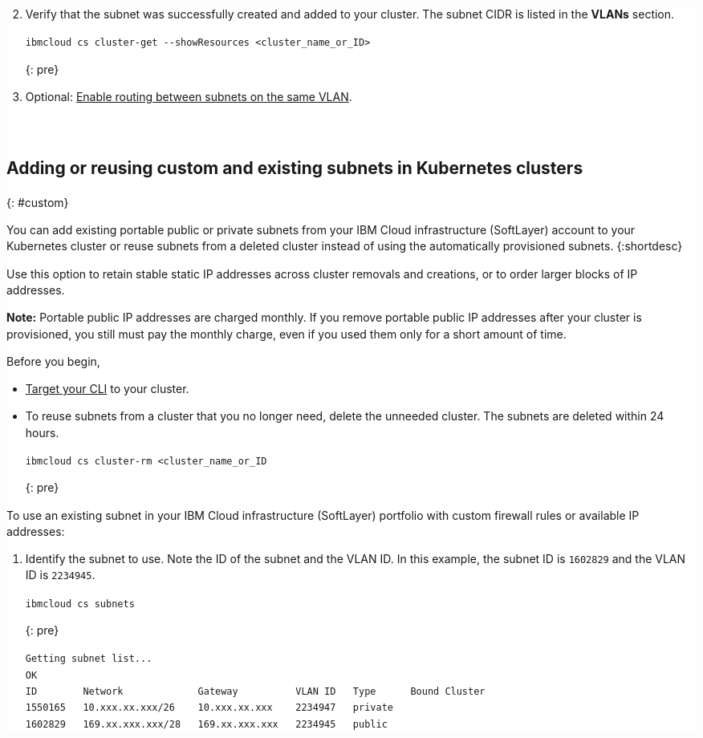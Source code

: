 2.  Verify that the subnet was successfully created and added to your cluster. The subnet CIDR is listed in the **VLANs** section.

    ```
    ibmcloud cs cluster-get --showResources <cluster_name_or_ID>
    ```
    {: pre}

3. Optional: [Enable routing between subnets on the same VLAN](#vlan-spanning).

<br />


## Adding or reusing custom and existing subnets in Kubernetes clusters
{: #custom}

You can add existing portable public or private subnets from your IBM Cloud infrastructure (SoftLayer) account to your Kubernetes cluster or reuse subnets from a deleted cluster instead of using the automatically provisioned subnets.
{:shortdesc}

Use this option to retain stable static IP addresses across cluster removals and creations, or to order larger blocks of IP addresses.

**Note:** Portable public IP addresses are charged monthly. If you remove portable public IP addresses after your cluster is provisioned, you still must pay the monthly charge, even if you used them only for a short amount of time.

Before you begin,
- [Target your CLI](cs_cli_install.html#cs_cli_configure) to your cluster.
- To reuse subnets from a cluster that you no longer need, delete the unneeded cluster. The subnets are deleted within 24 hours.

   ```
   ibmcloud cs cluster-rm <cluster_name_or_ID
   ```
   {: pre}

To use an existing subnet in your IBM Cloud infrastructure (SoftLayer) portfolio with custom firewall rules or available IP addresses:

1.  Identify the subnet to use. Note the ID of the subnet and the VLAN ID. In this example, the subnet ID is `1602829` and the VLAN ID is `2234945`.

    ```
    ibmcloud cs subnets
    ```
    {: pre}

    ```
    Getting subnet list...
    OK
    ID        Network             Gateway          VLAN ID   Type      Bound Cluster
    1550165   10.xxx.xx.xxx/26    10.xxx.xx.xxx    2234947   private
    1602829   169.xx.xxx.xxx/28   169.xx.xxx.xxx   2234945   public
